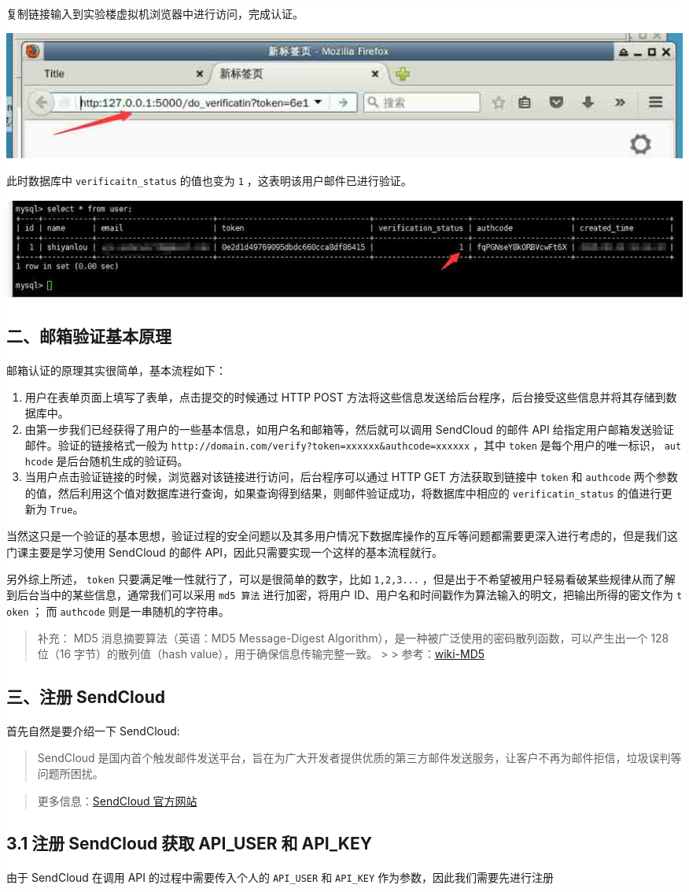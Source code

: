
复制链接输入到实验楼虚拟机浏览器中进行访问，完成认证。

![此处输入图片的描述](img/document-uid242676labid2063timestamp1471600967298.jpg)

此时数据库中 `verificaitn_status` 的值也变为 `1` ，这表明该用户邮件已进行验证。

![此处输入图片的描述](img/document-uid242676labid2063timestamp1471600979409.jpg)

## 二、邮箱验证基本原理

邮箱认证的原理其实很简单，基本流程如下：

1.  用户在表单页面上填写了表单，点击提交的时候通过 HTTP POST 方法将这些信息发送给后台程序，后台接受这些信息并将其存储到数据库中。
2.  由第一步我们已经获得了用户的一些基本信息，如用户名和邮箱等，然后就可以调用 SendCloud 的邮件 API 给指定用户邮箱发送验证邮件。验证的链接格式一般为 `http://domain.com/verify?token=xxxxxx&authcode=xxxxxx` ，其中 `token` 是每个用户的唯一标识， `authcode` 是后台随机生成的验证码。
3.  当用户点击验证链接的时候，浏览器对该链接进行访问，后台程序可以通过 HTTP GET 方法获取到链接中 `token` 和 `authcode` 两个参数的值，然后利用这个值对数据库进行查询，如果查询得到结果，则邮件验证成功，将数据库中相应的 `verificatin_status` 的值进行更新为 `True`。

当然这只是一个验证的基本思想，验证过程的安全问题以及其多用户情况下数据库操作的互斥等问题都需要更深入进行考虑的，但是我们这门课主要是学习使用 SendCloud 的邮件 API，因此只需要实现一个这样的基本流程就行。

另外综上所述， `token` 只要满足唯一性就行了，可以是很简单的数字，比如 `1,2,3...` ，但是出于不希望被用户轻易看破某些规律从而了解到后台当中的某些信息，通常我们可以采用 `md5 算法` 进行加密，将用户 ID、用户名和时间戳作为算法输入的明文，把输出所得的密文作为 `token` ； 而 `authcode` 则是一串随机的字符串。

> 补充： MD5 消息摘要算法（英语：MD5 Message-Digest Algorithm），是一种被广泛使用的密码散列函数，可以产生出一个 128 位（16 字节）的散列值（hash value），用于确保信息传输完整一致。 > > 参考：[wiki-MD5](https://zh.wikipedia.org/wiki/MD5)

## 三、注册 SendCloud

首先自然是要介绍一下 SendCloud:

> SendCloud 是国内首个触发邮件发送平台，旨在为广大开发者提供优质的第三方邮件发送服务，让客户不再为邮件拒信，垃圾误判等问题所困扰。

> 更多信息：[SendCloud 官方网站](https://sendcloud.sohu.com/)

## 3.1 注册 SendCloud 获取 API_USER 和 API_KEY

由于 SendCloud 在调用 API 的过程中需要传入个人的 `API_USER` 和 `API_KEY` 作为参数，因此我们需要先进行注册

